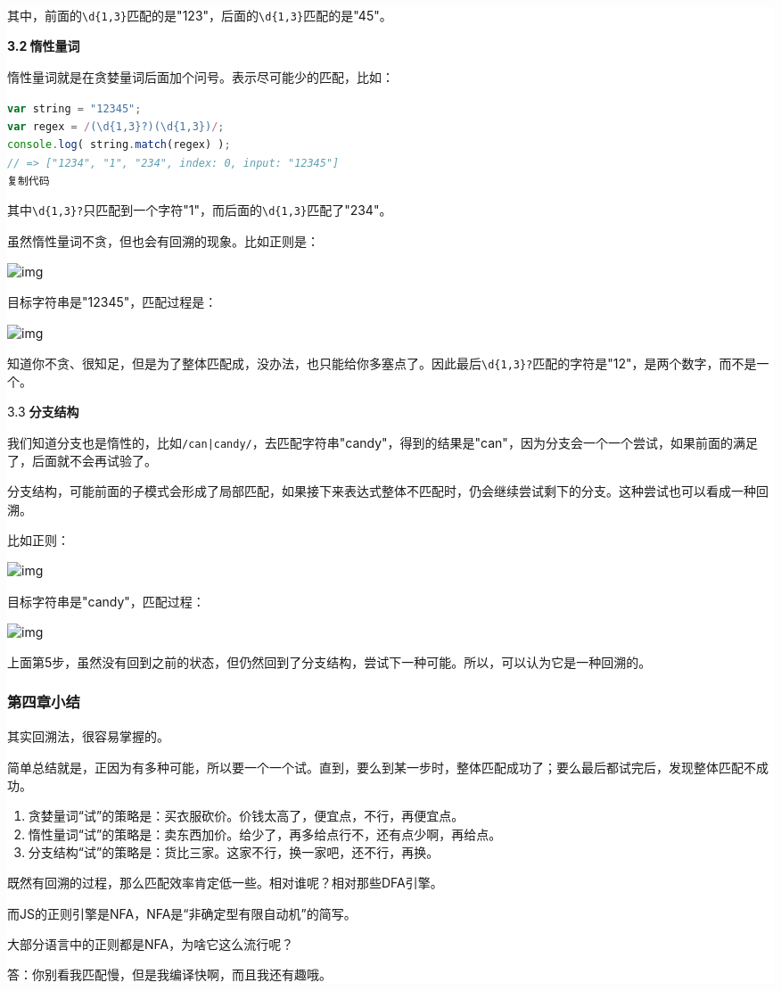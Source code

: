 其中，前面的`\d{1,3}`匹配的是"123"，后面的`\d{1,3}`匹配的是"45"。

**3.2 惰性量词**

惰性量词就是在贪婪量词后面加个问号。表示尽可能少的匹配，比如：

```js
var string = "12345";
var regex = /(\d{1,3}?)(\d{1,3})/;
console.log( string.match(regex) );
// => ["1234", "1", "234", index: 0, input: "12345"]
复制代码
```

其中`\d{1,3}?`只匹配到一个字符"1"，而后面的`\d{1,3}`匹配了"234"。

虽然惰性量词不贪，但也会有回溯的现象。比如正则是：

![img](https://user-gold-cdn.xitu.io/2017/7/19/0e29c26dd50349760d05935c5e93f07b?imageView2/0/w/1280/h/960/format/webp/ignore-error/1)

目标字符串是"12345"，匹配过程是：

![img](https://user-gold-cdn.xitu.io/2017/7/19/a2af73fc275cddf7c9c5fb5a786861c0?imageView2/0/w/1280/h/960/format/webp/ignore-error/1)

知道你不贪、很知足，但是为了整体匹配成，没办法，也只能给你多塞点了。因此最后`\d{1,3}?`匹配的字符是"12"，是两个数字，而不是一个。

3.3 **分支结构**

我们知道分支也是惰性的，比如`/can|candy/`，去匹配字符串"candy"，得到的结果是"can"，因为分支会一个一个尝试，如果前面的满足了，后面就不会再试验了。

分支结构，可能前面的子模式会形成了局部匹配，如果接下来表达式整体不匹配时，仍会继续尝试剩下的分支。这种尝试也可以看成一种回溯。

比如正则：

![img](https://user-gold-cdn.xitu.io/2017/7/19/4aedaeda72a6d291b9a8685cc0170347?imageView2/0/w/1280/h/960/format/webp/ignore-error/1)

目标字符串是"candy"，匹配过程：

![img](https://user-gold-cdn.xitu.io/2017/7/19/d69d02dfe0712ee3d22d5bb1afcda0a2?imageView2/0/w/1280/h/960/format/webp/ignore-error/1)

上面第5步，虽然没有回到之前的状态，但仍然回到了分支结构，尝试下一种可能。所以，可以认为它是一种回溯的。

### 第四章小结

其实回溯法，很容易掌握的。

简单总结就是，正因为有多种可能，所以要一个一个试。直到，要么到某一步时，整体匹配成功了；要么最后都试完后，发现整体匹配不成功。

1. 贪婪量词“试”的策略是：买衣服砍价。价钱太高了，便宜点，不行，再便宜点。
2. 惰性量词“试”的策略是：卖东西加价。给少了，再多给点行不，还有点少啊，再给点。
3. 分支结构“试”的策略是：货比三家。这家不行，换一家吧，还不行，再换。

既然有回溯的过程，那么匹配效率肯定低一些。相对谁呢？相对那些DFA引擎。

而JS的正则引擎是NFA，NFA是“非确定型有限自动机”的简写。

大部分语言中的正则都是NFA，为啥它这么流行呢？

答：你别看我匹配慢，但是我编译快啊，而且我还有趣哦。
